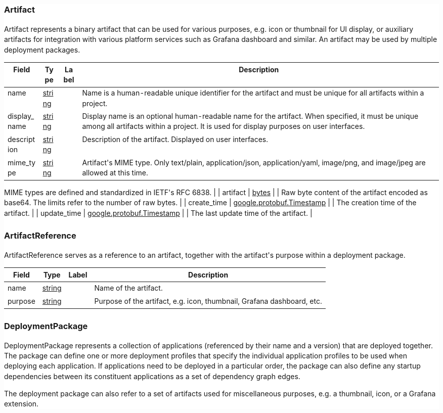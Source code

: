 <a name="catalog-v3-Artifact"></a>

### Artifact

Artifact represents a binary artifact that can be used for various purposes, e.g. icon or thumbnail for UI display, or
auxiliary artifacts for integration with various platform services such as Grafana dashboard and similar. An artifact may be
used by multiple deployment packages.

| Field | Type | Label | Description |
| ----- | ---- | ----- | ----------- |
| name | [string](#string) |  | Name is a human-readable unique identifier for the artifact and must be unique for all artifacts within a project. |
| display_name | [string](#string) |  | Display name is an optional human-readable name for the artifact. When specified, it must be unique among all artifacts within a project. It is used for display purposes on user interfaces. |
| description | [string](#string) |  | Description of the artifact. Displayed on user interfaces. |
| mime_type | [string](#string) |  | Artifact's MIME type. Only text/plain, application/json, application/yaml, image/png, and image/jpeg are allowed at this time.

MIME types are defined and standardized in IETF's RFC 6838. |
| artifact | [bytes](#bytes) |  | Raw byte content of the artifact encoded as base64. The limits refer to the number of raw bytes. |
| create_time | [google.protobuf.Timestamp](#google-protobuf-Timestamp) |  | The creation time of the artifact. |
| update_time | [google.protobuf.Timestamp](#google-protobuf-Timestamp) |  | The last update time of the artifact. |

<a name="catalog-v3-ArtifactReference"></a>

### ArtifactReference

ArtifactReference serves as a reference to an artifact, together with the artifact's purpose within a deployment package.

| Field | Type | Label | Description |
| ----- | ---- | ----- | ----------- |
| name | [string](#string) |  | Name of the artifact. |
| purpose | [string](#string) |  | Purpose of the artifact, e.g. icon, thumbnail, Grafana dashboard, etc. |

<a name="catalog-v3-DeploymentPackage"></a>

### DeploymentPackage

DeploymentPackage represents a collection of applications (referenced by their name and a version) that are
deployed together. The package can define one or more deployment profiles that specify the individual application
profiles to be used when deploying each application. If applications need to be deployed in a particular order, the
package can also define any startup dependencies between its constituent applications as a set of dependency graph edges.

The deployment package can also refer to a set of artifacts used for miscellaneous purposes,
e.g. a thumbnail, icon, or a Grafana extension.
